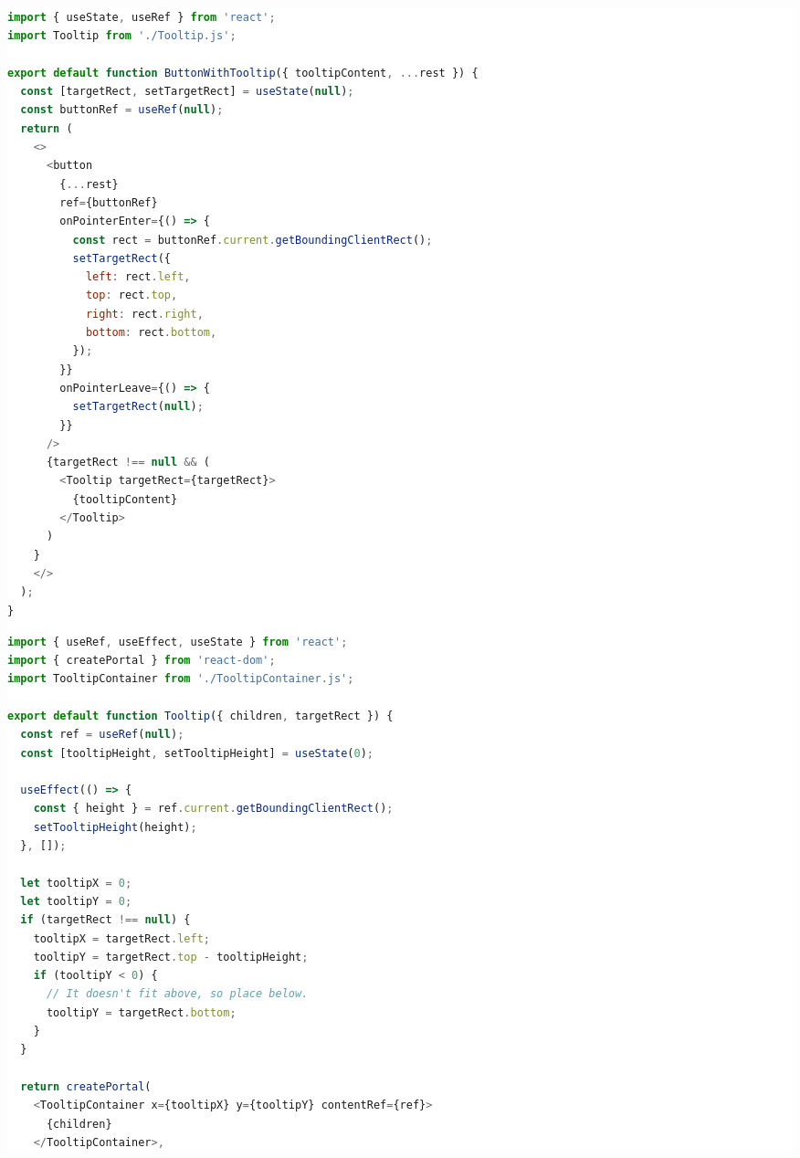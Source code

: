 ```js ButtonWithTooltip.js
import { useState, useRef } from 'react';
import Tooltip from './Tooltip.js';

export default function ButtonWithTooltip({ tooltipContent, ...rest }) {
  const [targetRect, setTargetRect] = useState(null);
  const buttonRef = useRef(null);
  return (
    <>
      <button
        {...rest}
        ref={buttonRef}
        onPointerEnter={() => {
          const rect = buttonRef.current.getBoundingClientRect();
          setTargetRect({
            left: rect.left,
            top: rect.top,
            right: rect.right,
            bottom: rect.bottom,
          });
        }}
        onPointerLeave={() => {
          setTargetRect(null);
        }}
      />
      {targetRect !== null && (
        <Tooltip targetRect={targetRect}>
          {tooltipContent}
        </Tooltip>
      )
    }
    </>
  );
}
```

```js Tooltip.js active
import { useRef, useEffect, useState } from 'react';
import { createPortal } from 'react-dom';
import TooltipContainer from './TooltipContainer.js';

export default function Tooltip({ children, targetRect }) {
  const ref = useRef(null);
  const [tooltipHeight, setTooltipHeight] = useState(0);

  useEffect(() => {
    const { height } = ref.current.getBoundingClientRect();
    setTooltipHeight(height);
  }, []);

  let tooltipX = 0;
  let tooltipY = 0;
  if (targetRect !== null) {
    tooltipX = targetRect.left;
    tooltipY = targetRect.top - tooltipHeight;
    if (tooltipY < 0) {
      // It doesn't fit above, so place below.
      tooltipY = targetRect.bottom;
    }
  }

  return createPortal(
    <TooltipContainer x={tooltipX} y={tooltipY} contentRef={ref}>
      {children}
    </TooltipContainer>,
```